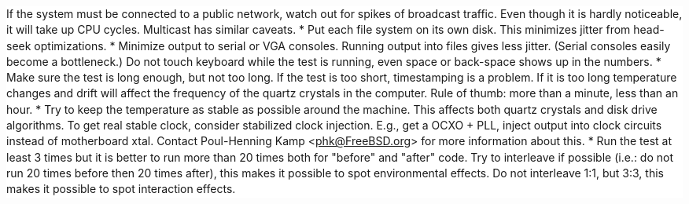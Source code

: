 If the system must be connected to a public network, watch out for spikes of broadcast traffic. Even though it is hardly noticeable, it will take up CPU cycles. Multicast has similar caveats. * Put each file system on its own disk. This minimizes jitter from head-seek optimizations. * Minimize output to serial or VGA consoles. Running output into files gives less jitter. (Serial consoles easily become a bottleneck.) Do not touch keyboard while the test is running, even space or back-space shows up in the numbers. * Make sure the test is long enough, but not too long. If the test is too short, timestamping is a problem. If it is too long temperature changes and drift will affect the frequency of the quartz crystals in the computer. Rule of thumb: more than a minute, less than an hour. * Try to keep the temperature as stable as possible around the machine. This affects both quartz crystals and disk drive algorithms. To get real stable clock, consider stabilized clock injection. E.g., get a OCXO + PLL, inject output into clock circuits instead of motherboard xtal. Contact Poul-Henning Kamp <[phk@FreeBSD.org](mailto:phk@FreeBSD.org)> for more information about this. * Run the test at least 3 times but it is better to run more than 20 times both for "before" and "after" code. Try to interleave if possible (i.e.: do not run 20 times before then 20 times after), this makes it possible to spot environmental effects. Do not interleave 1:1, but 3:3, this makes it possible to spot interaction effects.

